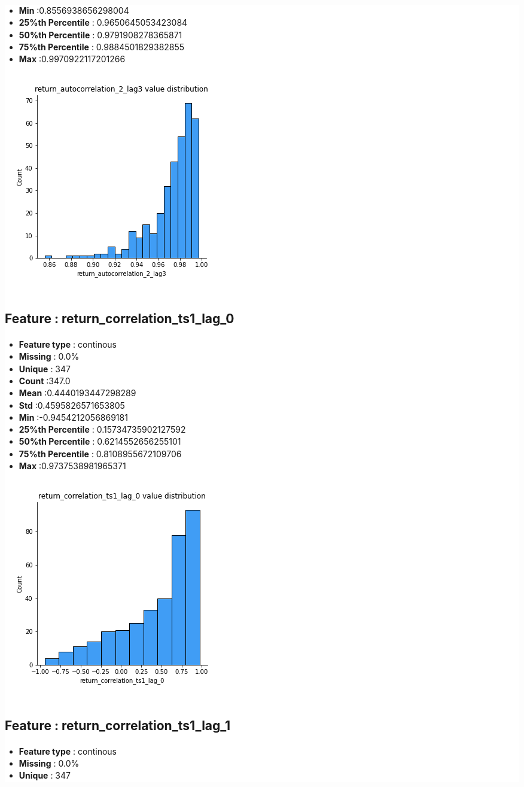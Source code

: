 - **Min** :0.8556938656298004
- **25%th Percentile** : 0.9650645053423084
- **50%th Percentile** : 0.9791908278365871
- **75%th Percentile** : 0.9884501829382855
- **Max** :0.9970922117201266

![](return_autocorrelation_2_lag3.png)
## Feature : return_correlation_ts1_lag_0
- **Feature type** : continous
- **Missing** : 0.0%
- **Unique** : 347
- **Count** :347.0
- **Mean** :0.4440193447298289
- **Std** :0.4595826571653805
- **Min** :-0.9454212056869181
- **25%th Percentile** : 0.15734735902127592
- **50%th Percentile** : 0.6214552656255101
- **75%th Percentile** : 0.8108955672109706
- **Max** :0.9737538981965371

![](return_correlation_ts1_lag_0.png)
## Feature : return_correlation_ts1_lag_1
- **Feature type** : continous
- **Missing** : 0.0%
- **Unique** : 347
